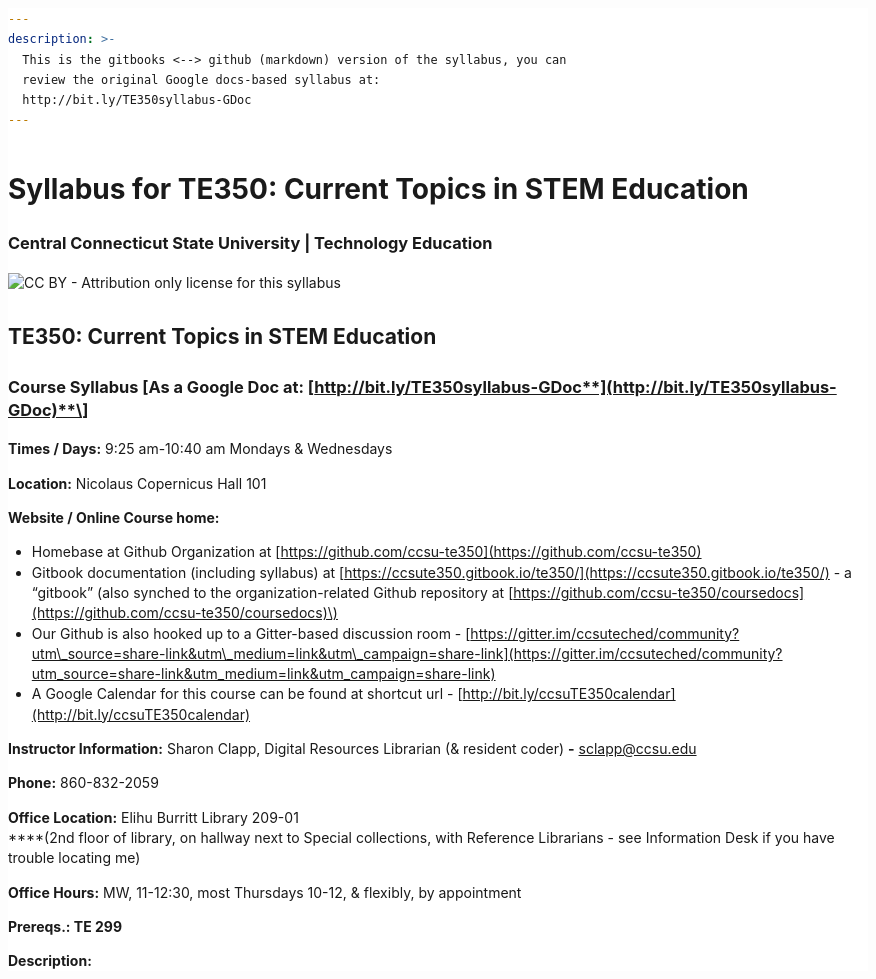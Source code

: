```yaml
---
description: >-
  This is the gitbooks <--> github (markdown) version of the syllabus, you can
  review the original Google docs-based syllabus at:
  http://bit.ly/TE350syllabus-GDoc
---
```


# Syllabus for TE350: Current Topics in STEM Education

### **Central Connecticut State University \| Technology Education**



![CC BY - Attribution only license for this syllabus](.gitbook/assets/cc-by-88x31%20%281%29.png)

## **TE350: Current Topics in STEM Education**

### **Course Syllabus \[As a Google Doc at:** [**http://bit.ly/TE350syllabus-GDoc**](http://bit.ly/TE350syllabus-GDoc)**\]** 

**Times / Days:**  9:25 am-10:40 am Mondays & Wednesdays

**Location:**  Nicolaus Copernicus Hall 101

**Website / Online Course home:**

* Homebase at Github Organization at [https://github.com/ccsu-te350](https://github.com/ccsu-te350)
* Gitbook documentation \(including syllabus\) at [https://ccsute350.gitbook.io/te350/](https://ccsute350.gitbook.io/te350/) - a “gitbook” \(also synched to the organization-related Github repository at [https://github.com/ccsu-te350/coursedocs](https://github.com/ccsu-te350/coursedocs)\)
* Our Github is also hooked up to a Gitter-based discussion room - [https://gitter.im/ccsuteched/community?utm\_source=share-link&utm\_medium=link&utm\_campaign=share-link](https://gitter.im/ccsuteched/community?utm_source=share-link&utm_medium=link&utm_campaign=share-link) 
* A Google Calendar for this course can be found at shortcut url - [http://bit.ly/ccsuTE350calendar](http://bit.ly/ccsuTE350calendar) 

**Instructor Information:**  Sharon Clapp, Digital Resources Librarian \(& resident coder\) **-** [sclapp@ccsu.edu](mailto:sclapp@ccsu.edu)

**Phone:** 860-832-2059

**Office Location:** Elihu Burritt Library 209-01  
****\(2nd floor of library, on hallway next to Special collections, with Reference Librarians - see Information Desk if you have trouble locating me\)

**Office Hours:** MW, 11-12:30, most Thursdays 10-12, & flexibly, by appointment

**Prereqs.: TE 299**

**Description:** 
